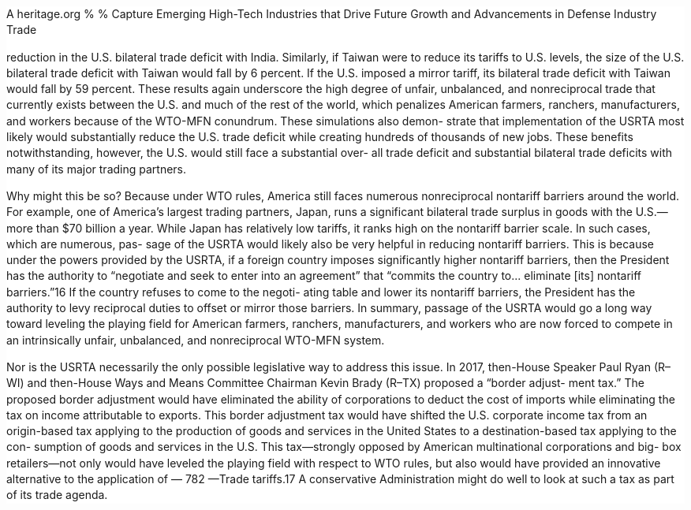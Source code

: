 A heritage.org
%
%
Capture
Emerging
High-Tech
Industries that
Drive Future
Growth and
Advancements
in Defense
Industry
Trade﻿

reduction in the U.S. bilateral trade deficit with India. Similarly, if Taiwan were to
reduce its tariffs to U.S. levels, the size of the U.S. bilateral trade deficit with Taiwan
would fall by 6 percent. If the U.S. imposed a mirror tariff, its bilateral trade deficit
with Taiwan would fall by 59 percent.
These results again underscore the high degree of unfair, unbalanced, and
nonreciprocal trade that currently exists between the U.S. and much of the rest
of the world, which penalizes American farmers, ranchers, manufacturers, and
workers because of the WTO-MFN conundrum. These simulations also demon-
strate that implementation of the USRTA most likely would substantially reduce
the U.S. trade deficit while creating hundreds of thousands of new jobs. These
benefits notwithstanding, however, the U.S. would still face a substantial over-
all trade deficit and substantial bilateral trade deficits with many of its major
trading partners.

Why might this be so? Because under WTO rules, America still faces numerous
nonreciprocal nontariff barriers around the world. For example, one of America’s
largest trading partners, Japan, runs a significant bilateral trade surplus in goods
with the U.S.—more than $70 billion a year. While Japan has relatively low tariffs,
it ranks high on the nontariff barrier scale. In such cases, which are numerous, pas-
sage of the USRTA would likely also be very helpful in reducing nontariff barriers.
This is because under the powers provided by the USRTA, if a foreign country
imposes significantly higher nontariff barriers, then the President has the authority
to “negotiate and seek to enter into an agreement” that “commits the country to...
eliminate [its] nontariff barriers.”16 If the country refuses to come to the negoti-
ating table and lower its nontariff barriers, the President has the authority to levy
reciprocal duties to offset or mirror those barriers.
In summary, passage of the USRTA would go a long way toward leveling the
playing field for American farmers, ranchers, manufacturers, and workers who are
now forced to compete in an intrinsically unfair, unbalanced, and nonreciprocal
WTO-MFN system.

Nor is the USRTA necessarily the only possible legislative way to address this
issue. In 2017, then-House Speaker Paul Ryan (R–WI) and then-House Ways and
Means Committee Chairman Kevin Brady (R–TX) proposed a “border adjust-
ment tax.” The proposed border adjustment would have eliminated the ability of
corporations to deduct the cost of imports while eliminating the tax on income
attributable to exports. This border adjustment tax would have shifted the U.S.
corporate income tax from an origin-based tax applying to the production of goods
and services in the United States to a destination-based tax applying to the con-
sumption of goods and services in the U.S.
This tax—strongly opposed by American multinational corporations and big-
box retailers—not only would have leveled the playing field with respect to WTO
rules, but also would have provided an innovative alternative to the application of
— 782 —Trade
tariffs.17 A conservative Administration might do well to look at such a tax as part
of its trade agenda.

